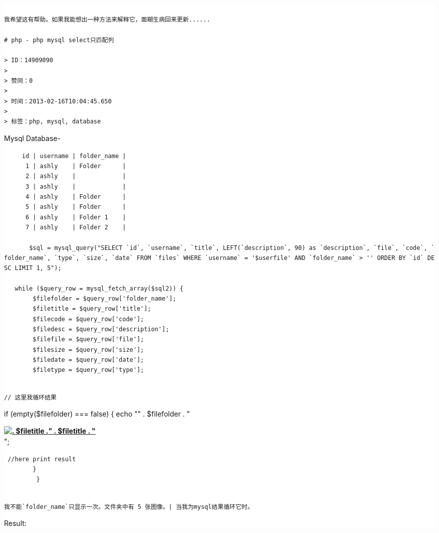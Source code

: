 ```

我希望这有帮助。如果我能想出一种方法来解释它，面糊生病回来更新......

# php - php mysql select只匹配列

> ID：14909090
> 
> 赞同：0
> 
> 时间：2013-02-16T10:04:45.650
> 
> 标签：php, mysql, database

```
 Mysql Database-

         id | username | folder_name |
          1 | ashly    | Folder      |
          2 | ashly    |             |
          3 | ashly    |             |
          4 | ashly    | Folder      |
          5 | ashly    | Folder      |
          6 | ashly    | Folder 1    |
          7 | ashly    | Folder 2    |

           $sql = mysql_query("SELECT `id`, `username`, `title`, LEFT(`description`, 90) as `description`, `file`, `code`, `folder_name`, `type`, `size`, `date` FROM `files` WHERE `username` = '$userfile' AND `folder_name` > '' ORDER BY `id` DESC LIMIT 1, 5");

       while ($query_row = mysql_fetch_array($sql2)) {
            $filefolder = $query_row['folder_name'];
            $filetitle = $query_row['title'];           
            $filecode = $query_row['code'];
            $filedesc = $query_row['description'];
            $filefile = $query_row['file'];
            $filesize = $query_row['size'];
            $filedate = $query_row['date'];
            $filetype = $query_row['type']; 
```

// 这里我循环结果

```
 if (empty($filefolder) === false) {
    echo "" . $filefolder . "<div id='imageshowsearch'><div id='linkstyle'><strong><a href='http://localhost/edu/1111111111111/userdownload.php?code=". $filecode . " '><img src='files/thumbs/" . $filecode . "/" . $filefile . "' alt=" . $filetitle . ">" . $filetitle . "</strong></div></a></div>";

     //here print result 
            }
             } 
```

我不能`folder_name`只显示一次。文件夹中有 5 张图像。| 当我为mysql结果循环它时。

```
 Result:   
